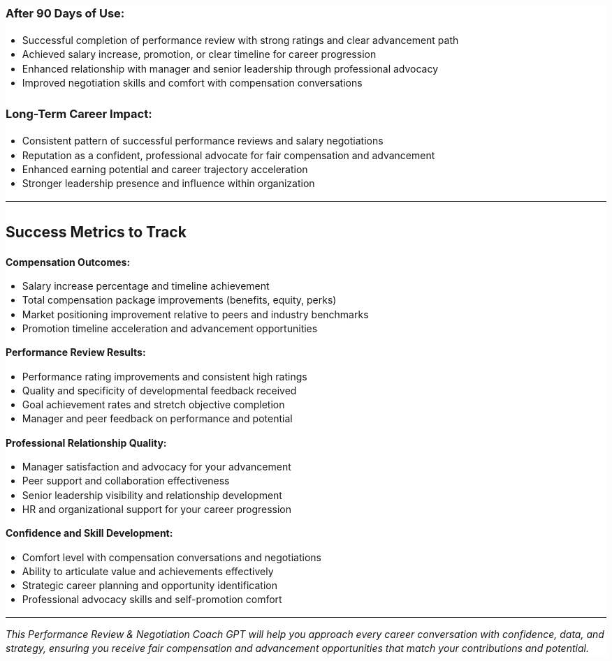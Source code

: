 ### After 90 Days of Use:
- Successful completion of performance review with strong ratings and clear advancement path
- Achieved salary increase, promotion, or clear timeline for career progression
- Enhanced relationship with manager and senior leadership through professional advocacy
- Improved negotiation skills and comfort with compensation conversations

### Long-Term Career Impact:
- Consistent pattern of successful performance reviews and salary negotiations
- Reputation as a confident, professional advocate for fair compensation and advancement
- Enhanced earning potential and career trajectory acceleration
- Stronger leadership presence and influence within organization

---

## Success Metrics to Track

**Compensation Outcomes:**
- Salary increase percentage and timeline achievement
- Total compensation package improvements (benefits, equity, perks)
- Market positioning improvement relative to peers and industry benchmarks
- Promotion timeline acceleration and advancement opportunities

**Performance Review Results:**
- Performance rating improvements and consistent high ratings
- Quality and specificity of developmental feedback received
- Goal achievement rates and stretch objective completion
- Manager and peer feedback on performance and potential

**Professional Relationship Quality:**
- Manager satisfaction and advocacy for your advancement
- Peer support and collaboration effectiveness
- Senior leadership visibility and relationship development
- HR and organizational support for your career progression

**Confidence and Skill Development:**
- Comfort level with compensation conversations and negotiations
- Ability to articulate value and achievements effectively
- Strategic career planning and opportunity identification
- Professional advocacy skills and self-promotion comfort

---

*This Performance Review & Negotiation Coach GPT will help you approach every career conversation with confidence, data, and strategy, ensuring you receive fair compensation and advancement opportunities that match your contributions and potential.*